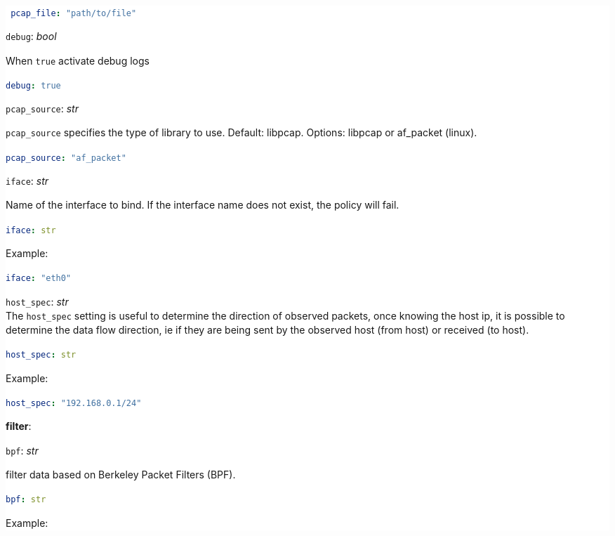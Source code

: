 ```yaml
 pcap_file: "path/to/file"
 ```

`debug`: *bool* <br>

When `true` activate debug logs

```yaml
debug: true
```

`pcap_source`: *str* <br>

`pcap_source` specifies the type of library to use. Default: libpcap. Options: libpcap or af_packet (linux).

```yaml
pcap_source: "af_packet"
```

`iface`: *str* <br>

Name of the interface to bind. If the interface name does not exist, the policy will fail.

```yaml
iface: str
```

Example:

```yaml
iface: "eth0"
```


`host_spec`: *str* <br>
The `host_spec` setting is useful to determine the direction of observed packets, once knowing the host ip, it is possible to determine the data flow direction, ie if they are being sent by the observed host (from host) or received (to host). <br>

```yaml
host_spec: str
```

Example:

```yaml
host_spec: "192.168.0.1/24"
```



**filter**:

`bpf`: *str* <br>

filter data based on Berkeley Packet Filters (BPF).

```yaml
bpf: str
```

Example:
